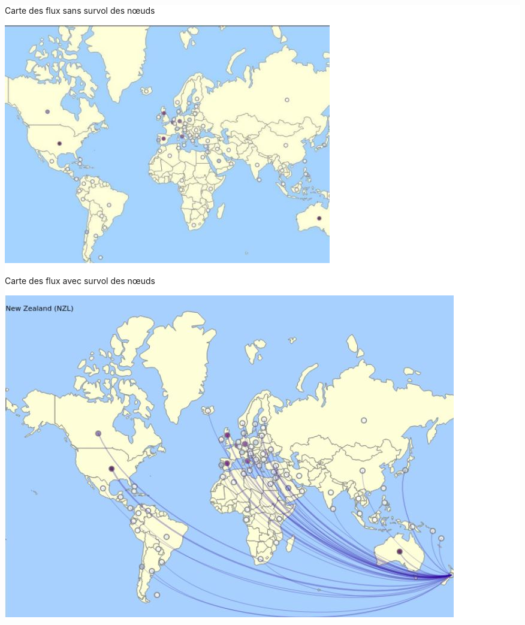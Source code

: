 Carte des flux sans survol des nœuds

![](./assets/cfn.jpg)

Carte des flux avec survol des nœuds

![](./assets/cf2.jpg)
